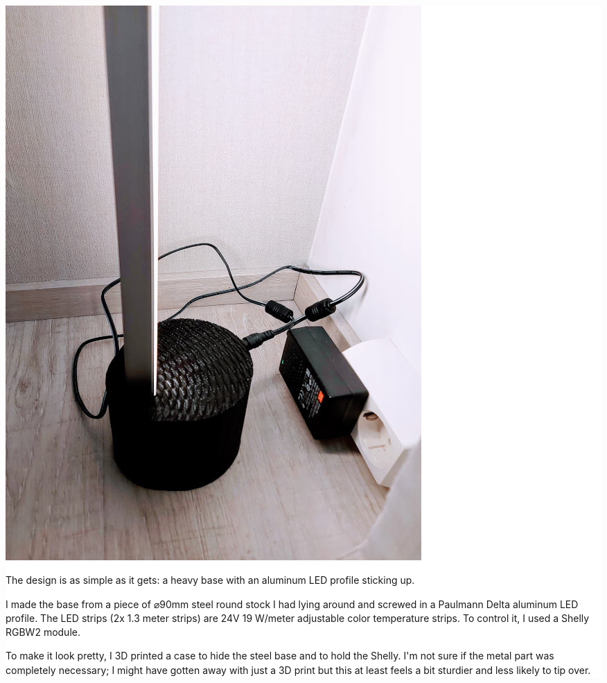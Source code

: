 <img src="/assets/images/diy-lamp-2.jpeg" width="600" height="800" alt="The base with a 3D printed cover"><br>
</aside>

The design is as simple as it gets: a heavy base with an aluminum LED profile sticking up.

I made the base from a piece of ⌀90mm steel round stock I had lying around and screwed in a Paulmann Delta aluminum LED profile. The LED strips (2x 1.3 meter strips) are 24V 19 W/meter adjustable color temperature strips. To control it, I used a Shelly RGBW2 module.

To make it look pretty, I 3D printed a case to hide the steel base and to hold the Shelly. I'm not sure if the metal part was completely necessary; I might have gotten away with just a 3D print but this at least feels a bit sturdier and less likely to tip over.
